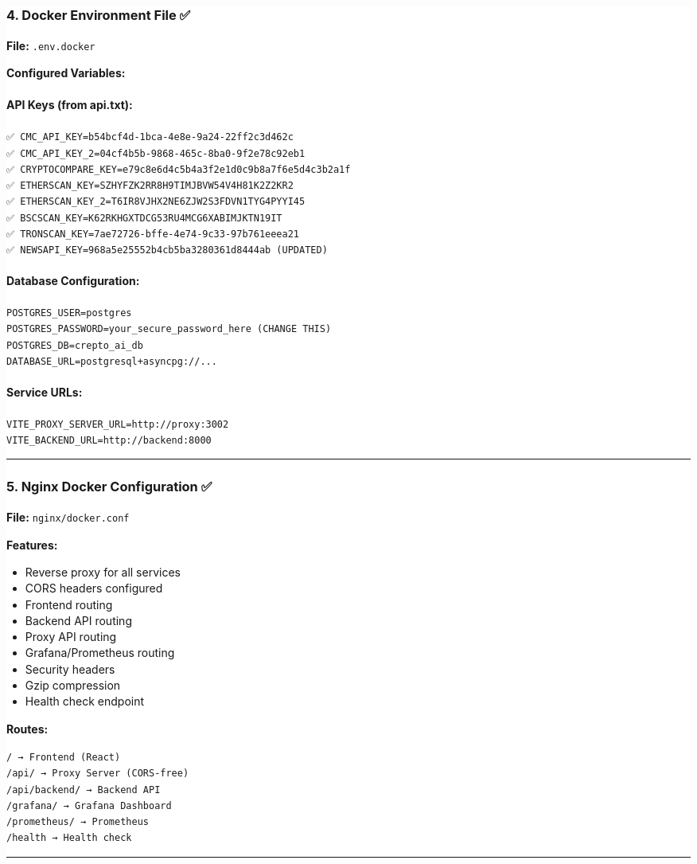 ### 4. **Docker Environment File** ✅
**File:** `.env.docker`

**Configured Variables:**

#### API Keys (from api.txt):
```env
✅ CMC_API_KEY=b54bcf4d-1bca-4e8e-9a24-22ff2c3d462c
✅ CMC_API_KEY_2=04cf4b5b-9868-465c-8ba0-9f2e78c92eb1
✅ CRYPTOCOMPARE_KEY=e79c8e6d4c5b4a3f2e1d0c9b8a7f6e5d4c3b2a1f
✅ ETHERSCAN_KEY=SZHYFZK2RR8H9TIMJBVW54V4H81K2Z2KR2
✅ ETHERSCAN_KEY_2=T6IR8VJHX2NE6ZJW2S3FDVN1TYG4PYYI45
✅ BSCSCAN_KEY=K62RKHGXTDCG53RU4MCG6XABIMJKTN19IT
✅ TRONSCAN_KEY=7ae72726-bffe-4e74-9c33-97b761eeea21
✅ NEWSAPI_KEY=968a5e25552b4cb5ba3280361d8444ab (UPDATED)
```

#### Database Configuration:
```env
POSTGRES_USER=postgres
POSTGRES_PASSWORD=your_secure_password_here (CHANGE THIS)
POSTGRES_DB=crepto_ai_db
DATABASE_URL=postgresql+asyncpg://...
```

#### Service URLs:
```env
VITE_PROXY_SERVER_URL=http://proxy:3002
VITE_BACKEND_URL=http://backend:8000
```

---

### 5. **Nginx Docker Configuration** ✅
**File:** `nginx/docker.conf`

**Features:**
- Reverse proxy for all services
- CORS headers configured
- Frontend routing
- Backend API routing
- Proxy API routing
- Grafana/Prometheus routing
- Security headers
- Gzip compression
- Health check endpoint

**Routes:**
```
/ → Frontend (React)
/api/ → Proxy Server (CORS-free)
/api/backend/ → Backend API
/grafana/ → Grafana Dashboard
/prometheus/ → Prometheus
/health → Health check
```

---